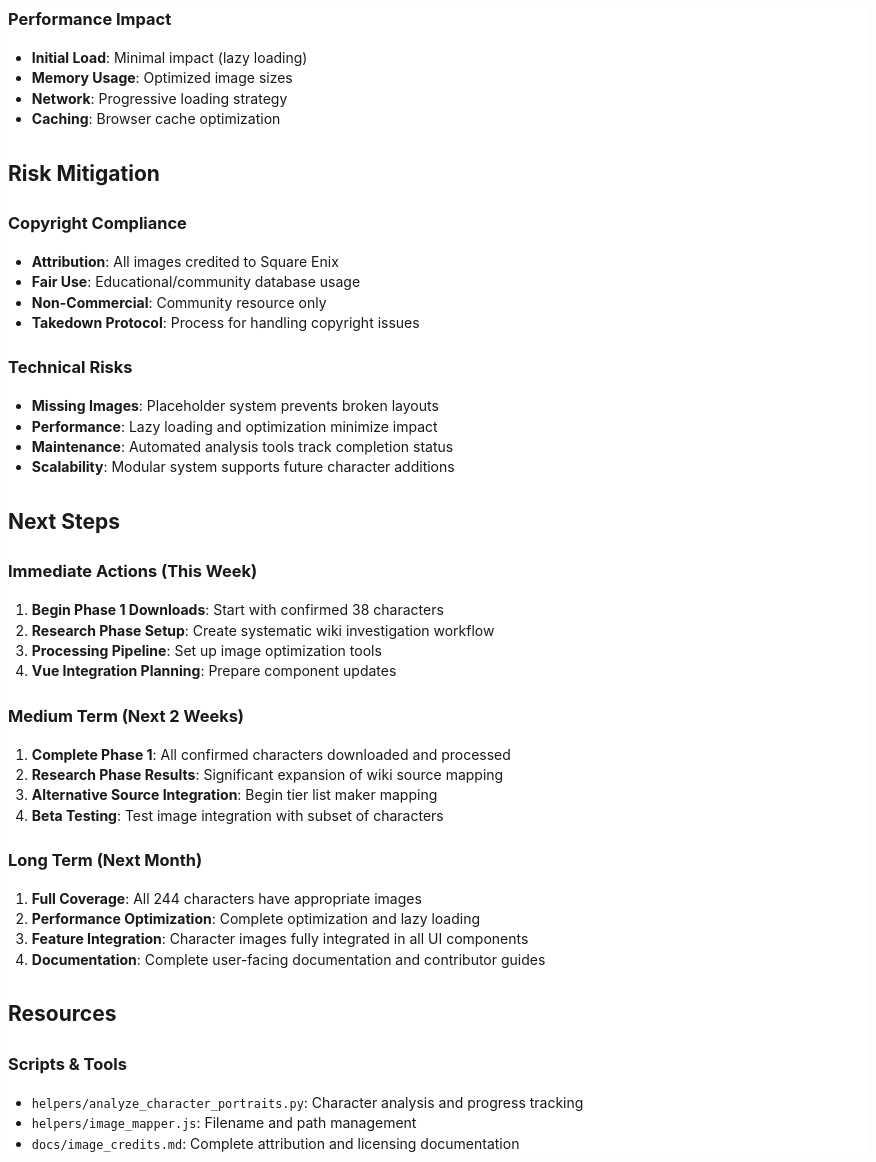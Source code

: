 ### Performance Impact
- **Initial Load**: Minimal impact (lazy loading)
- **Memory Usage**: Optimized image sizes
- **Network**: Progressive loading strategy
- **Caching**: Browser cache optimization

## Risk Mitigation

### Copyright Compliance
- **Attribution**: All images credited to Square Enix
- **Fair Use**: Educational/community database usage
- **Non-Commercial**: Community resource only
- **Takedown Protocol**: Process for handling copyright issues

### Technical Risks
- **Missing Images**: Placeholder system prevents broken layouts
- **Performance**: Lazy loading and optimization minimize impact
- **Maintenance**: Automated analysis tools track completion status
- **Scalability**: Modular system supports future character additions

## Next Steps

### Immediate Actions (This Week)
1. **Begin Phase 1 Downloads**: Start with confirmed 38 characters
2. **Research Phase Setup**: Create systematic wiki investigation workflow
3. **Processing Pipeline**: Set up image optimization tools
4. **Vue Integration Planning**: Prepare component updates

### Medium Term (Next 2 Weeks)
1. **Complete Phase 1**: All confirmed characters downloaded and processed
2. **Research Phase Results**: Significant expansion of wiki source mapping
3. **Alternative Source Integration**: Begin tier list maker mapping
4. **Beta Testing**: Test image integration with subset of characters

### Long Term (Next Month)
1. **Full Coverage**: All 244 characters have appropriate images
2. **Performance Optimization**: Complete optimization and lazy loading
3. **Feature Integration**: Character images fully integrated in all UI components
4. **Documentation**: Complete user-facing documentation and contributor guides

## Resources

### Scripts & Tools
- `helpers/analyze_character_portraits.py`: Character analysis and progress tracking
- `helpers/image_mapper.js`: Filename and path management
- `docs/image_credits.md`: Complete attribution and licensing documentation
